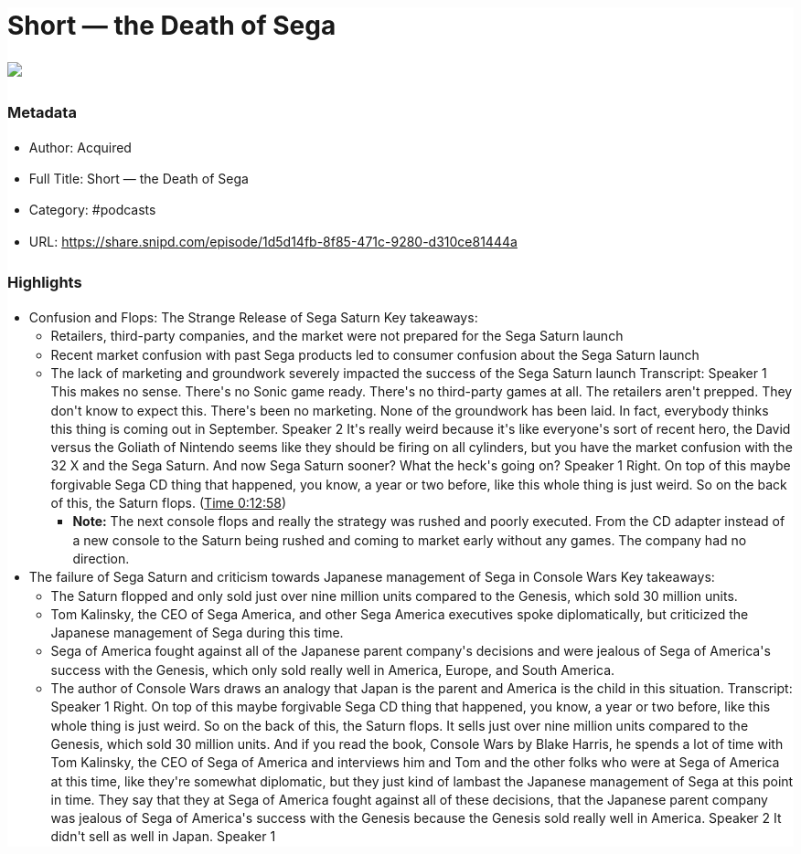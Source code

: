 # Short —  the Death of Sega

![](https://wsrv.nl/?url=https%3A%2F%2Fimages.transistor.fm%2Ffile%2Ftransistor%2Fimages%2Fshow%2F39109%2Ffull_1677599150-artwork.jpg&w=100&h=100)

### Metadata

- Author: Acquired
- Full Title: Short —  the Death of Sega
- Category: #podcasts



- URL: https://share.snipd.com/episode/1d5d14fb-8f85-471c-9280-d310ce81444a

### Highlights

- Confusion and Flops: The Strange Release of Sega Saturn
  Key takeaways:
  - Retailers, third-party companies, and the market were not prepared for the Sega Saturn launch
  - Recent market confusion with past Sega products led to consumer confusion about the Sega Saturn launch
  - The lack of marketing and groundwork severely impacted the success of the Sega Saturn launch
  Transcript:
  Speaker 1
  This makes no sense. There's no Sonic game ready. There's no third-party games at all. The retailers aren't prepped. They don't know to expect this. There's been no marketing. None of the groundwork has been laid. In fact, everybody thinks this thing is coming out in September.
  Speaker 2
  It's really weird because it's like everyone's sort of recent hero, the David versus the Goliath of Nintendo seems like they should be firing on all cylinders, but you have the market confusion with the 32 X and the Sega Saturn. And now Sega Saturn sooner? What the heck's going on?
  Speaker 1
  Right. On top of this maybe forgivable Sega CD thing that happened, you know, a year or two before, like this whole thing is just weird. So on the back of this, the Saturn flops. ([Time 0:12:58](https://share.snipd.com/snip/d650b0dc-db3d-4944-8ec9-68756f9f7254))
    - **Note:** The next console flops and really the strategy was rushed and poorly executed. From the CD adapter instead of a new console to the Saturn being rushed and coming to market early without any games. The company had no direction.
- The failure of Sega Saturn and criticism towards Japanese management of Sega in Console Wars
  Key takeaways:
  - The Saturn flopped and only sold just over nine million units compared to the Genesis, which sold 30 million units.
  - Tom Kalinsky, the CEO of Sega America, and other Sega America executives spoke diplomatically, but criticized the Japanese management of Sega during this time.
  - Sega of America fought against all of the Japanese parent company's decisions and were jealous of Sega of America's success with the Genesis, which only sold really well in America, Europe, and South America.
  - The author of Console Wars draws an analogy that Japan is the parent and America is the child in this situation.
  Transcript:
  Speaker 1
  Right. On top of this maybe forgivable Sega CD thing that happened, you know, a year or two before, like this whole thing is just weird. So on the back of this, the Saturn flops. It sells just over nine million units compared to the Genesis, which sold 30 million units. And if you read the book, Console Wars by Blake Harris, he spends a lot of time with Tom Kalinsky, the CEO of Sega of America and interviews him and Tom and the other folks who were at Sega of America at this time, like they're somewhat diplomatic, but they just kind of lambast the Japanese management of Sega at this point in time. They say that they at Sega of America fought against all of these decisions, that the Japanese parent company was jealous of Sega of America's success with the Genesis because the Genesis sold really well in America.
  Speaker 2
  It didn't sell as well in Japan.
  Speaker 1